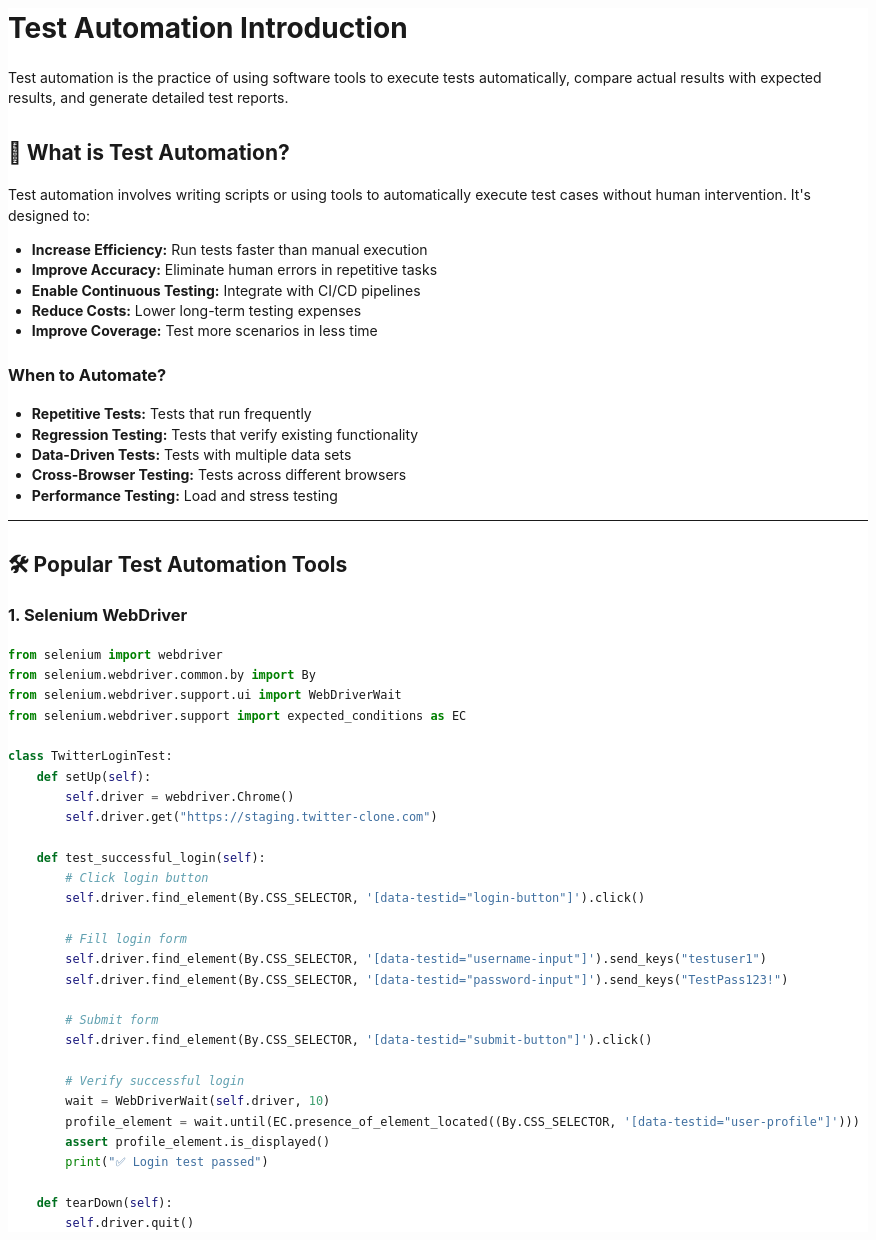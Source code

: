 # Test Automation Introduction

Test automation is the practice of using software tools to execute tests automatically, compare actual results with expected results, and generate detailed test reports.

## 🎯 What is Test Automation?

Test automation involves writing scripts or using tools to automatically execute test cases without human intervention. It's designed to:
- **Increase Efficiency:** Run tests faster than manual execution
- **Improve Accuracy:** Eliminate human errors in repetitive tasks
- **Enable Continuous Testing:** Integrate with CI/CD pipelines
- **Reduce Costs:** Lower long-term testing expenses
- **Improve Coverage:** Test more scenarios in less time

### **When to Automate?**
- **Repetitive Tests:** Tests that run frequently
- **Regression Testing:** Tests that verify existing functionality
- **Data-Driven Tests:** Tests with multiple data sets
- **Cross-Browser Testing:** Tests across different browsers
- **Performance Testing:** Load and stress testing

---

## 🛠️ Popular Test Automation Tools

### **1. Selenium WebDriver**
```python
from selenium import webdriver
from selenium.webdriver.common.by import By
from selenium.webdriver.support.ui import WebDriverWait
from selenium.webdriver.support import expected_conditions as EC

class TwitterLoginTest:
    def setUp(self):
        self.driver = webdriver.Chrome()
        self.driver.get("https://staging.twitter-clone.com")
    
    def test_successful_login(self):
        # Click login button
        self.driver.find_element(By.CSS_SELECTOR, '[data-testid="login-button"]').click()
        
        # Fill login form
        self.driver.find_element(By.CSS_SELECTOR, '[data-testid="username-input"]').send_keys("testuser1")
        self.driver.find_element(By.CSS_SELECTOR, '[data-testid="password-input"]').send_keys("TestPass123!")
        
        # Submit form
        self.driver.find_element(By.CSS_SELECTOR, '[data-testid="submit-button"]').click()
        
        # Verify successful login
        wait = WebDriverWait(self.driver, 10)
        profile_element = wait.until(EC.presence_of_element_located((By.CSS_SELECTOR, '[data-testid="user-profile"]')))
        assert profile_element.is_displayed()
        print("✅ Login test passed")
    
    def tearDown(self):
        self.driver.quit()
```
